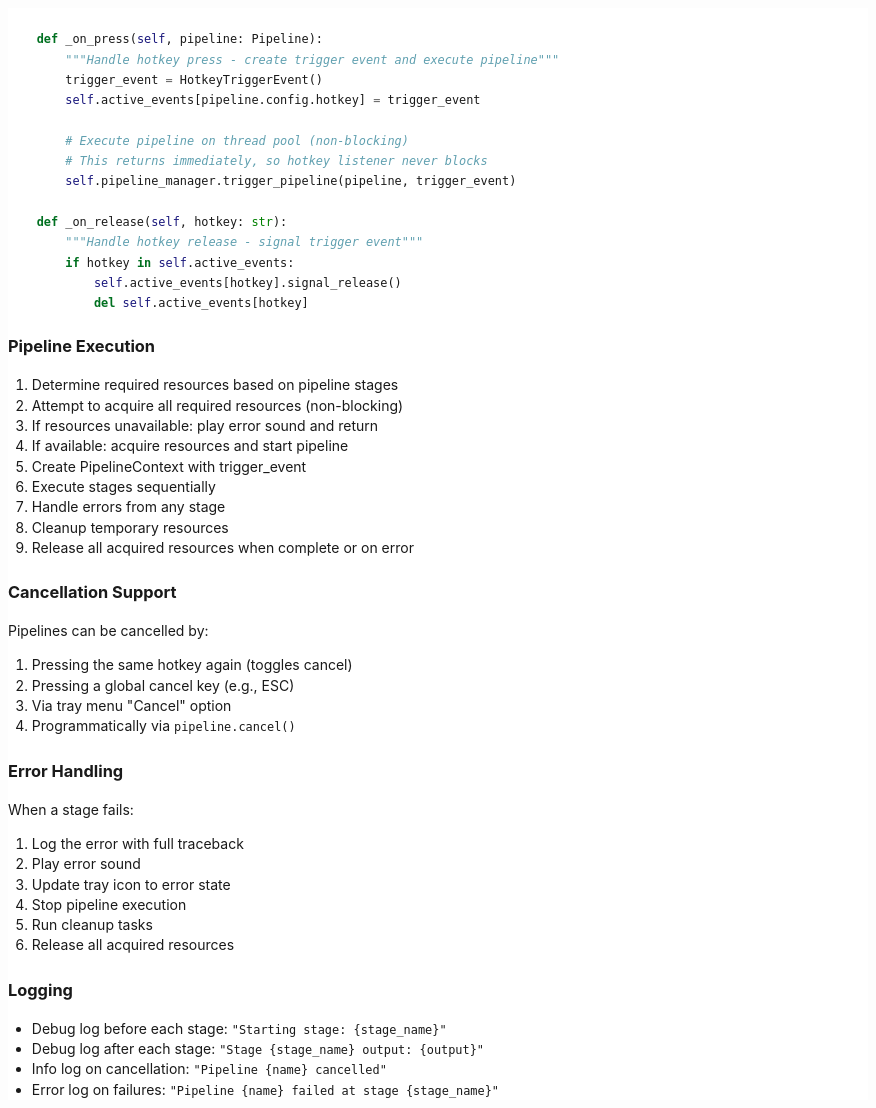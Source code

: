 ```python

    def _on_press(self, pipeline: Pipeline):
        """Handle hotkey press - create trigger event and execute pipeline"""
        trigger_event = HotkeyTriggerEvent()
        self.active_events[pipeline.config.hotkey] = trigger_event

        # Execute pipeline on thread pool (non-blocking)
        # This returns immediately, so hotkey listener never blocks
        self.pipeline_manager.trigger_pipeline(pipeline, trigger_event)

    def _on_release(self, hotkey: str):
        """Handle hotkey release - signal trigger event"""
        if hotkey in self.active_events:
            self.active_events[hotkey].signal_release()
            del self.active_events[hotkey]
```

### Pipeline Execution
1. Determine required resources based on pipeline stages
2. Attempt to acquire all required resources (non-blocking)
3. If resources unavailable: play error sound and return
4. If available: acquire resources and start pipeline
5. Create PipelineContext with trigger_event
6. Execute stages sequentially
7. Handle errors from any stage
8. Cleanup temporary resources
9. Release all acquired resources when complete or on error

### Cancellation Support
Pipelines can be cancelled by:
1. Pressing the same hotkey again (toggles cancel)
2. Pressing a global cancel key (e.g., ESC)
3. Via tray menu "Cancel" option
4. Programmatically via `pipeline.cancel()`

### Error Handling
When a stage fails:
1. Log the error with full traceback
2. Play error sound
3. Update tray icon to error state
4. Stop pipeline execution
5. Run cleanup tasks
6. Release all acquired resources

### Logging
- Debug log before each stage: `"Starting stage: {stage_name}"`
- Debug log after each stage: `"Stage {stage_name} output: {output}"`
- Info log on cancellation: `"Pipeline {name} cancelled"`
- Error log on failures: `"Pipeline {name} failed at stage {stage_name}"`
